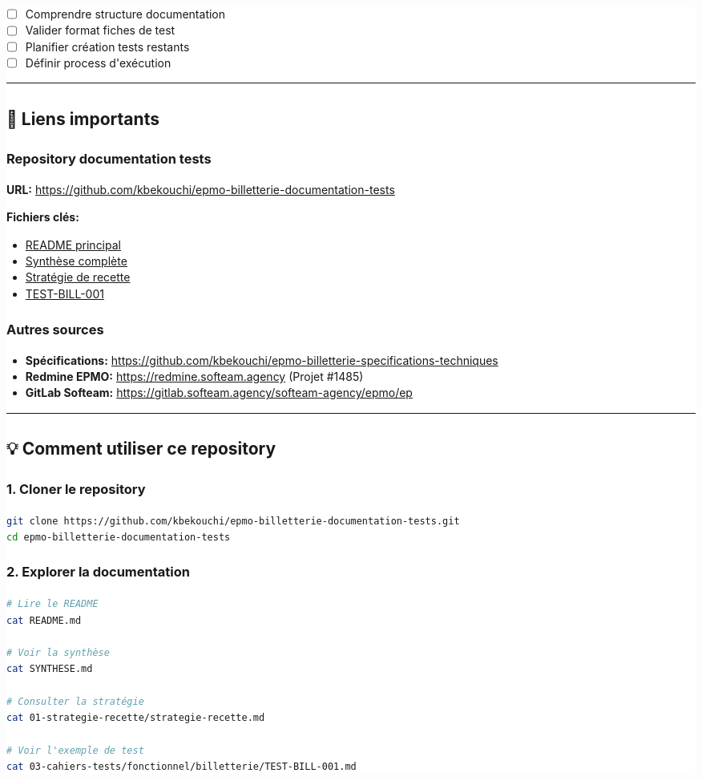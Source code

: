 - [ ] Comprendre structure documentation
- [ ] Valider format fiches de test
- [ ] Planifier création tests restants
- [ ] Définir process d'exécution

---

## 🔗 Liens importants

### Repository documentation tests
**URL:** https://github.com/kbekouchi/epmo-billetterie-documentation-tests

**Fichiers clés:**
- [README principal](https://github.com/kbekouchi/epmo-billetterie-documentation-tests/blob/main/README.md)
- [Synthèse complète](https://github.com/kbekouchi/epmo-billetterie-documentation-tests/blob/main/SYNTHESE.md)
- [Stratégie de recette](https://github.com/kbekouchi/epmo-billetterie-documentation-tests/blob/main/01-strategie-recette/strategie-recette.md)
- [TEST-BILL-001](https://github.com/kbekouchi/epmo-billetterie-documentation-tests/blob/main/03-cahiers-tests/fonctionnel/billetterie/TEST-BILL-001.md)

### Autres sources

- **Spécifications:** https://github.com/kbekouchi/epmo-billetterie-specifications-techniques
- **Redmine EPMO:** https://redmine.softeam.agency (Projet #1485)
- **GitLab Softeam:** https://gitlab.softeam.agency/softeam-agency/epmo/ep

---

## 💡 Comment utiliser ce repository

### 1. Cloner le repository

```bash
git clone https://github.com/kbekouchi/epmo-billetterie-documentation-tests.git
cd epmo-billetterie-documentation-tests
```

### 2. Explorer la documentation

```bash
# Lire le README
cat README.md

# Voir la synthèse
cat SYNTHESE.md

# Consulter la stratégie
cat 01-strategie-recette/strategie-recette.md

# Voir l'exemple de test
cat 03-cahiers-tests/fonctionnel/billetterie/TEST-BILL-001.md
```
